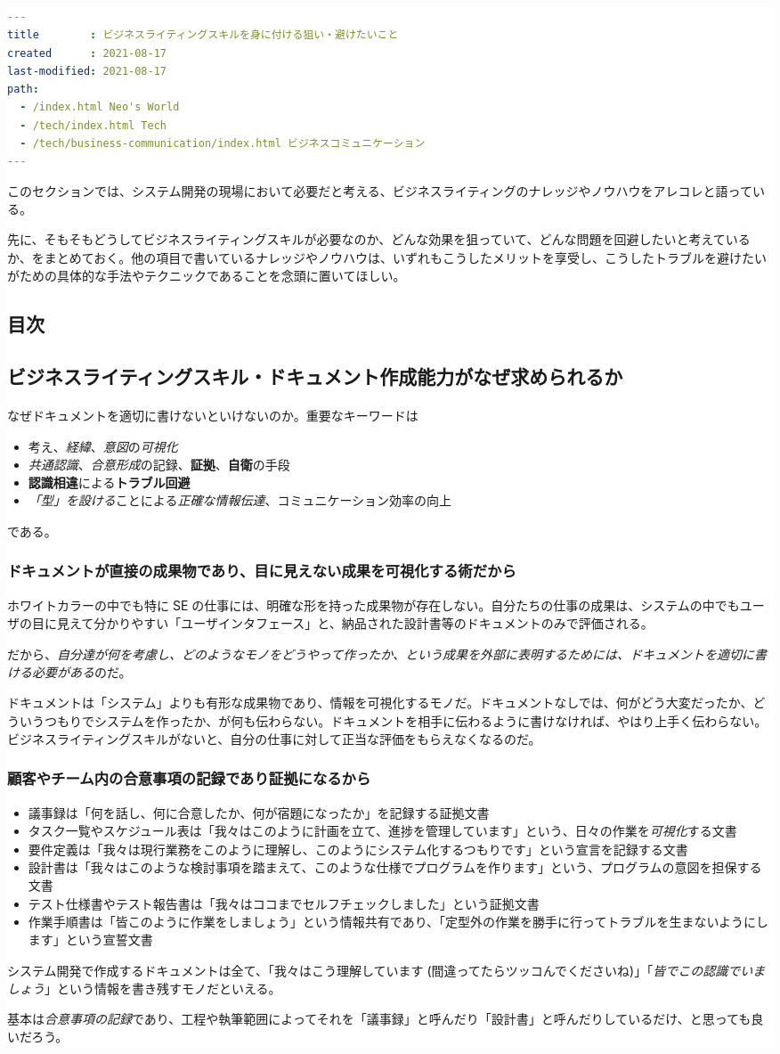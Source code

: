 ```yaml
---
title        : ビジネスライティングスキルを身に付ける狙い・避けたいこと
created      : 2021-08-17
last-modified: 2021-08-17
path:
  - /index.html Neo's World
  - /tech/index.html Tech
  - /tech/business-communication/index.html ビジネスコミュニケーション
---
```


このセクションでは、システム開発の現場において必要だと考える、ビジネスライティングのナレッジやノウハウをアレコレと語っている。

先に、そもそもどうしてビジネスライティングスキルが必要なのか、どんな効果を狙っていて、どんな問題を回避したいと考えているか、をまとめておく。他の項目で書いているナレッジやノウハウは、いずれもこうしたメリットを享受し、こうしたトラブルを避けたいがための具体的な手法やテクニックであることを念頭に置いてほしい。


## 目次


## ビジネスライティングスキル・ドキュメント作成能力がなぜ求められるか

なぜドキュメントを適切に書けないといけないのか。重要なキーワードは

- 考え、*経緯*、*意図*の*可視化*
- *共通認識*、*合意形成*の記録、**証拠**、**自衛**の手段
- **認識相違**による**トラブル回避**
- *「型」を設ける*ことによる*正確な情報伝達*、コミュニケーション効率の向上

である。

### ドキュメントが直接の成果物であり、目に見えない成果を可視化する術だから

ホワイトカラーの中でも特に SE の仕事には、明確な形を持った成果物が存在しない。自分たちの仕事の成果は、システムの中でもユーザの目に見えて分かりやすい「ユーザインタフェース」と、納品された設計書等のドキュメントのみで評価される。

だから、*自分達が何を考慮し、どのようなモノをどうやって作ったか、という成果を外部に表明するためには、ドキュメントを適切に書ける必要がある*のだ。

ドキュメントは「システム」よりも有形な成果物であり、情報を可視化するモノだ。ドキュメントなしでは、何がどう大変だったか、どういうつもりでシステムを作ったか、が何も伝わらない。ドキュメントを相手に伝わるように書けなければ、やはり上手く伝わらない。ビジネスライティングスキルがないと、自分の仕事に対して正当な評価をもらえなくなるのだ。

### 顧客やチーム内の合意事項の記録であり証拠になるから

- 議事録は「何を話し、何に合意したか、何が宿題になったか」を記録する証拠文書
- タスク一覧やスケジュール表は「我々はこのように計画を立て、進捗を管理しています」という、日々の作業を*可視化*する文書
- 要件定義は「我々は現行業務をこのように理解し、このようにシステム化するつもりです」という宣言を記録する文書
- 設計書は「我々はこのような検討事項を踏まえて、このような仕様でプログラムを作ります」という、プログラムの意図を担保する文書
- テスト仕様書やテスト報告書は「我々はココまでセルフチェックしました」という証拠文書
- 作業手順書は「皆このように作業をしましょう」という情報共有であり、「定型外の作業を勝手に行ってトラブルを生まないようにします」という宣誓文書

システム開発で作成するドキュメントは全て、「我々はこう理解しています (間違ってたらツッコんでくださいね)」「*皆でこの認識でいましょう*」という情報を書き残すモノだといえる。

基本は*合意事項の記録*であり、工程や執筆範囲によってそれを「議事録」と呼んだり「設計書」と呼んだりしているだけ、と思っても良いだろう。
